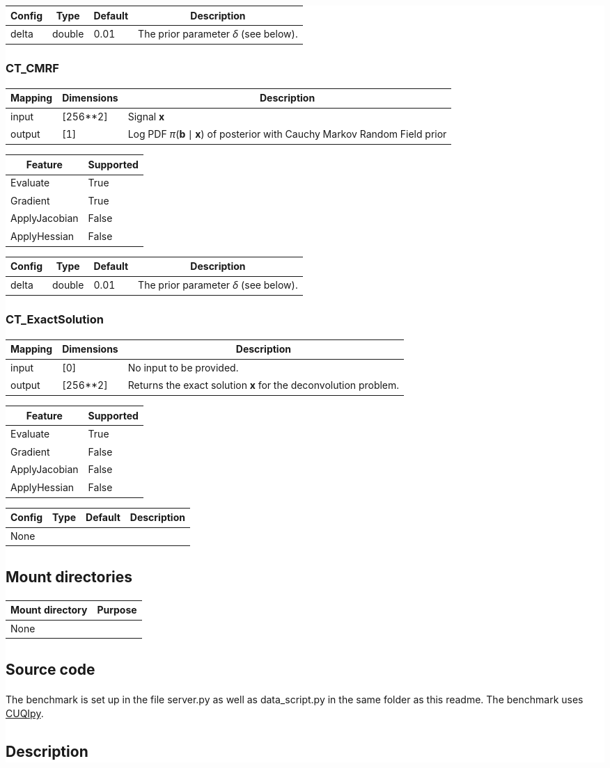 Config | Type | Default | Description
---|---|---|---
delta | double | 0.01 | The prior parameter $\delta$ (see below).

### CT_CMRF
Mapping | Dimensions | Description
---|---|---
input | [256**2] | Signal $\mathbf{x}$
output | [1] | Log PDF $\pi(\mathbf{b}\mid\mathbf{x})$ of posterior with Cauchy Markov Random Field prior

Feature | Supported
---|---
Evaluate | True
Gradient | True
ApplyJacobian | False
ApplyHessian | False

Config | Type | Default | Description
---|---|---|---
delta | double | 0.01 | The prior parameter $\delta$ (see below).

### CT_ExactSolution
Mapping | Dimensions | Description
---|---|---
input | [0] | No input to be provided. 
output | [256**2] | Returns the exact solution $\mathbf{x}$ for the deconvolution problem.

Feature | Supported
---|---
Evaluate | True
Gradient | False
ApplyJacobian | False
ApplyHessian | False

Config | Type | Default | Description
---|---|---|---
None | | |

## Mount directories
Mount directory | Purpose
---|---
None |

## Source code

The benchmark is set up in the file server.py as well as data_script.py in the same folder as this readme. The benchmark uses [CUQIpy](https://cuqi-dtu.github.io/CUQIpy/).

## Description
